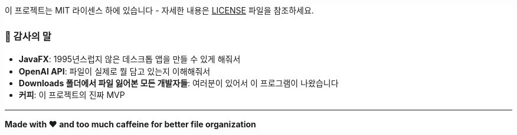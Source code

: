 이 프로젝트는 MIT 라이센스 하에 있습니다 - 자세한 내용은 [LICENSE](LICENSE) 파일을 참조하세요.

### 🎉 감사의 말

- **JavaFX**: 1995년스럽지 않은 데스크톱 앱을 만들 수 있게 해줘서
- **OpenAI API**: 파일이 실제로 뭘 담고 있는지 이해해줘서
- **Downloads 폴더에서 파일 잃어본 모든 개발자들**: 여러분이 있어서 이 프로그램이 나왔습니다
- **커피**: 이 프로젝트의 진짜 MVP

---

**Made with ❤️ and too much caffeine for better file organization**
